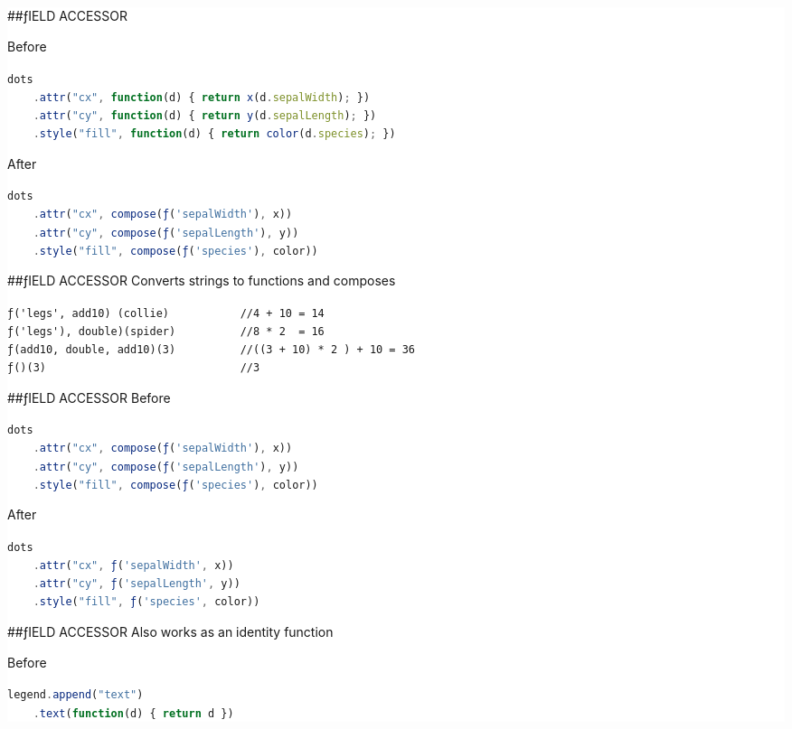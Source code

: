 
##ƒIELD ACCESSOR

Before

````javascript
dots
    .attr("cx", function(d) { return x(d.sepalWidth); })
    .attr("cy", function(d) { return y(d.sepalLength); })
    .style("fill", function(d) { return color(d.species); })
````

After

````javascript
dots
    .attr("cx", compose(ƒ('sepalWidth'), x))
    .attr("cy", compose(ƒ('sepalLength'), y))
    .style("fill", compose(ƒ('species'), color))
````


##ƒIELD ACCESSOR
Converts strings to functions and composes

````
ƒ('legs', add10) (collie)           //4 + 10 = 14
ƒ('legs'), double)(spider)          //8 * 2  = 16
ƒ(add10, double, add10)(3)          //((3 + 10) * 2 ) + 10 = 36
ƒ()(3)                              //3
````


##ƒIELD ACCESSOR
Before

````javascript
dots
    .attr("cx", compose(ƒ('sepalWidth'), x))
    .attr("cy", compose(ƒ('sepalLength'), y))
    .style("fill", compose(ƒ('species'), color))
````

After

````javascript
dots
    .attr("cx", ƒ('sepalWidth', x))
    .attr("cy", ƒ('sepalLength', y))
    .style("fill", ƒ('species', color))
````


##ƒIELD ACCESSOR
Also works as an identity function

Before

````javascript
legend.append("text")
    .text(function(d) { return d })
````
